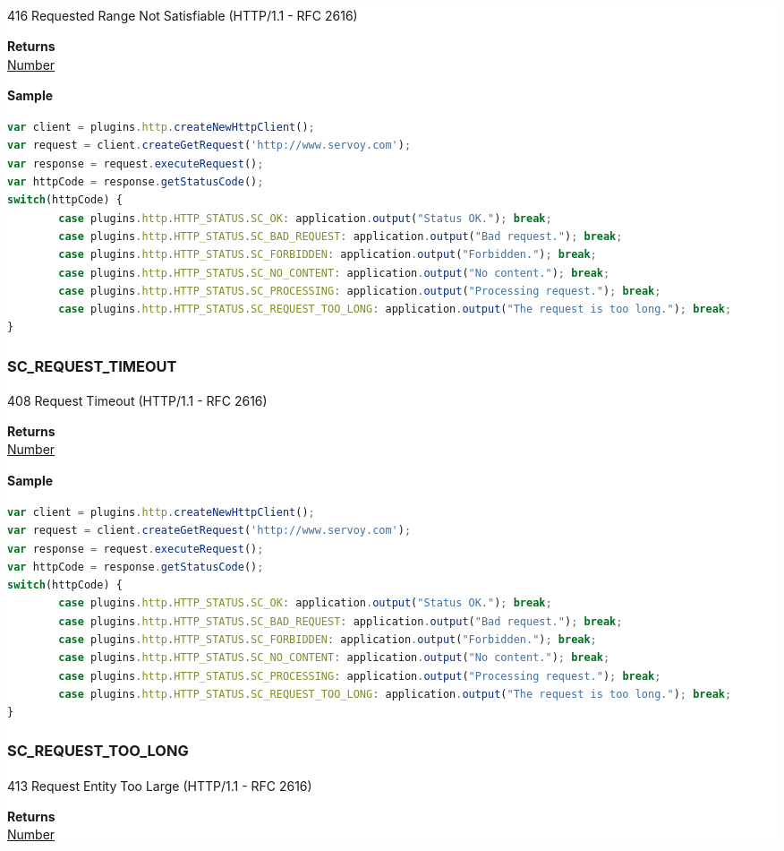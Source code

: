 416 Requested Range Not Satisfiable (HTTP/1.1 - RFC 2616)

**Returns**\
[Number](../../JSLib/Number.md) 


**Sample**

```javascript
var client = plugins.http.createNewHttpClient();
var request = client.createGetRequest('http://www.servoy.com');
var response = request.executeRequest();
var httpCode = response.getStatusCode();
switch(httpCode) {
		case plugins.http.HTTP_STATUS.SC_OK: application.output("Status OK."); break;
		case plugins.http.HTTP_STATUS.SC_BAD_REQUEST: application.output("Bad request."); break;
		case plugins.http.HTTP_STATUS.SC_FORBIDDEN: application.output("Forbidden."); break;
		case plugins.http.HTTP_STATUS.SC_NO_CONTENT: application.output("No content."); break;
		case plugins.http.HTTP_STATUS.SC_PROCESSING: application.output("Processing request."); break;
		case plugins.http.HTTP_STATUS.SC_REQUEST_TOO_LONG: application.output("The request is too long."); break;
}
```
### SC_REQUEST_TIMEOUT

408 Request Timeout (HTTP/1.1 - RFC 2616)

**Returns**\
[Number](../../JSLib/Number.md) 


**Sample**

```javascript
var client = plugins.http.createNewHttpClient();
var request = client.createGetRequest('http://www.servoy.com');
var response = request.executeRequest();
var httpCode = response.getStatusCode();
switch(httpCode) {
		case plugins.http.HTTP_STATUS.SC_OK: application.output("Status OK."); break;
		case plugins.http.HTTP_STATUS.SC_BAD_REQUEST: application.output("Bad request."); break;
		case plugins.http.HTTP_STATUS.SC_FORBIDDEN: application.output("Forbidden."); break;
		case plugins.http.HTTP_STATUS.SC_NO_CONTENT: application.output("No content."); break;
		case plugins.http.HTTP_STATUS.SC_PROCESSING: application.output("Processing request."); break;
		case plugins.http.HTTP_STATUS.SC_REQUEST_TOO_LONG: application.output("The request is too long."); break;
}
```
### SC_REQUEST_TOO_LONG

413 Request Entity Too Large (HTTP/1.1 - RFC 2616)

**Returns**\
[Number](../../JSLib/Number.md) 
